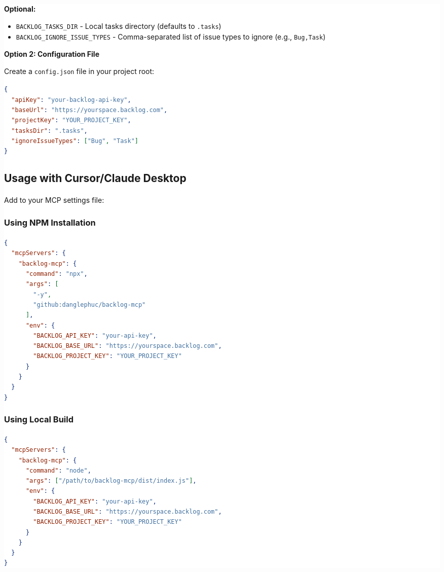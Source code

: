 **Optional:**
- `BACKLOG_TASKS_DIR` - Local tasks directory (defaults to `.tasks`)
- `BACKLOG_IGNORE_ISSUE_TYPES` - Comma-separated list of issue types to ignore (e.g., `Bug,Task`)

**Option 2: Configuration File**

Create a `config.json` file in your project root:

```json
{
  "apiKey": "your-backlog-api-key",
  "baseUrl": "https://yourspace.backlog.com",
  "projectKey": "YOUR_PROJECT_KEY",
  "tasksDir": ".tasks",
  "ignoreIssueTypes": ["Bug", "Task"]
}
```

## Usage with Cursor/Claude Desktop

Add to your MCP settings file:

### Using NPM Installation
```json
{
  "mcpServers": {
    "backlog-mcp": {
      "command": "npx",
      "args": [
        "-y", 
        "github:danglephuc/backlog-mcp"
      ],
      "env": {
        "BACKLOG_API_KEY": "your-api-key",
        "BACKLOG_BASE_URL": "https://yourspace.backlog.com",
        "BACKLOG_PROJECT_KEY": "YOUR_PROJECT_KEY"
      }
    }
  }
}
```

### Using Local Build
```json
{
  "mcpServers": {
    "backlog-mcp": {
      "command": "node",
      "args": ["/path/to/backlog-mcp/dist/index.js"],
      "env": {
        "BACKLOG_API_KEY": "your-api-key",
        "BACKLOG_BASE_URL": "https://yourspace.backlog.com",
        "BACKLOG_PROJECT_KEY": "YOUR_PROJECT_KEY"
      }
    }
  }
}
```
